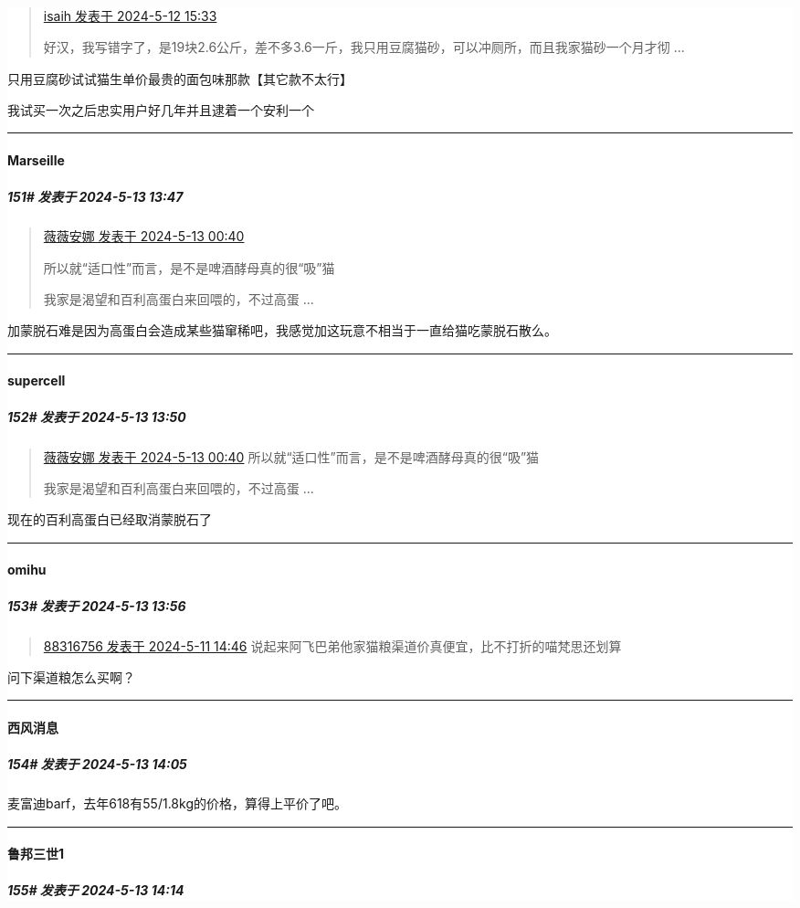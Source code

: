 <blockquote><a href="httphttps://bbs.saraba1st.com/2b/forum.php?mod=redirect&amp;goto=findpost&amp;pid=64895705&amp;ptid=2183319" target="_blank">isaih 发表于 2024-5-12 15:33</a>

好汉，我写错字了，是19块2.6公斤，差不多3.6一斤，我只用豆腐猫砂，可以冲厕所，而且我家猫砂一个月才彻 ...</blockquote>
只用豆腐砂试试猫生单价最贵的面包味那款【其它款不太行】

我试买一次之后忠实用户好几年并且逮着一个安利一个 


*****

####  Marseille  
##### 151#       发表于 2024-5-13 13:47

<blockquote><a href="httphttps://bbs.saraba1st.com/2b/forum.php?mod=redirect&amp;goto=findpost&amp;pid=64900460&amp;ptid=2183319" target="_blank">薇薇安娜 发表于 2024-5-13 00:40</a>

所以就“适口性”而言，是不是啤酒酵母真的很“吸”猫

我家是渴望和百利高蛋白来回喂的，不过高蛋 ...</blockquote>
加蒙脱石难是因为高蛋白会造成某些猫窜稀吧，我感觉加这玩意不相当于一直给猫吃蒙脱石散么。

*****

####  supercell  
##### 152#       发表于 2024-5-13 13:50

<blockquote><a href="httphttps://bbs.saraba1st.com/2b/forum.php?mod=redirect&amp;goto=findpost&amp;pid=64900460&amp;ptid=2183319" target="_blank">薇薇安娜 发表于 2024-5-13 00:40</a>
所以就“适口性”而言，是不是啤酒酵母真的很“吸”猫

我家是渴望和百利高蛋白来回喂的，不过高蛋 ...</blockquote>
现在的百利高蛋白已经取消蒙脱石了


*****

####  omihu  
##### 153#       发表于 2024-5-13 13:56

<blockquote><a href="httphttps://bbs.saraba1st.com/2b/forum.php?mod=redirect&amp;goto=findpost&amp;pid=64884878&amp;ptid=2183319" target="_blank">88316756 发表于 2024-5-11 14:46</a>
说起来阿飞巴弟他家猫粮渠道价真便宜，比不打折的喵梵思还划算</blockquote>
问下渠道粮怎么买啊？


*****

####  西风消息  
##### 154#       发表于 2024-5-13 14:05

麦富迪barf，去年618有55/1.8kg的价格，算得上平价了吧。


*****

####  鲁邦三世1  
##### 155#       发表于 2024-5-13 14:14
